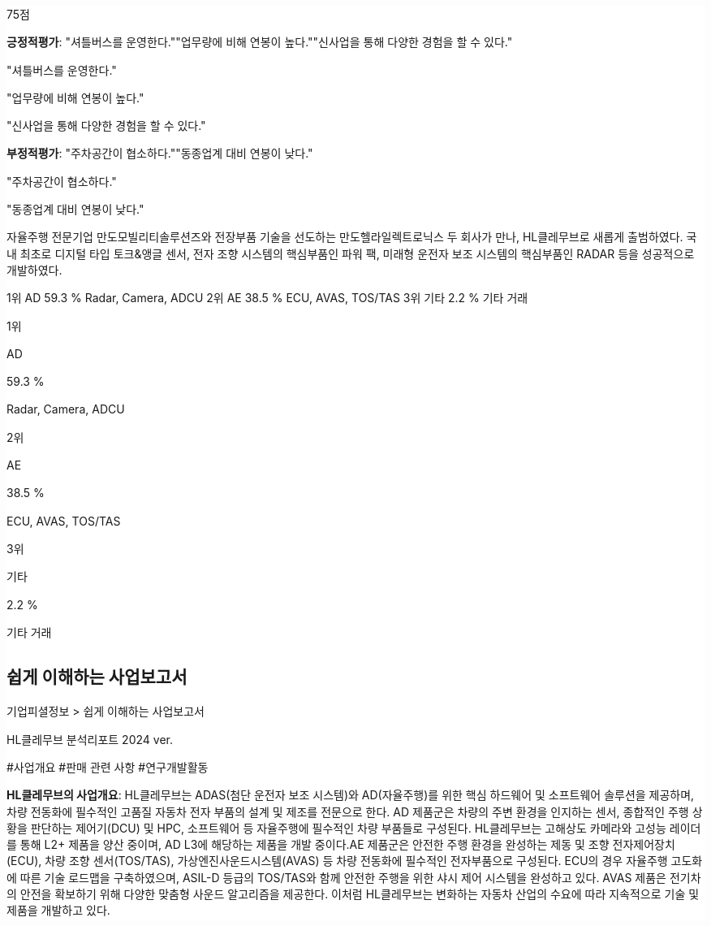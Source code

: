 75점

**긍정적평가**: "셔틀버스를 운영한다.""업무량에 비해 연봉이 높다.""신사업을 통해 다양한 경험을 할 수 있다."

"셔틀버스를 운영한다."

"업무량에 비해 연봉이 높다."

"신사업을 통해 다양한 경험을 할 수 있다."

**부정적평가**: "주차공간이 협소하다.""동종업계 대비 연봉이 낮다."

"주차공간이 협소하다."

"동종업계 대비 연봉이 낮다."

자율주행 전문기업 만도모빌리티솔루션즈와 전장부품 기술을 선도하는 만도헬라일렉트로닉스 두 회사가 만나, HL클레무브로 새롭게 출범하였다. 국내 최초로 디지털 타입 토크&앵글 센서, 전자 조향 시스템의 핵심부품인 파워 팩, 미래형 운전자 보조 시스템의 핵심부품인 RADAR 등을 성공적으로 개발하였다.

1위 AD 59.3 % Radar, Camera, ADCU
2위 AE 38.5 % ECU, AVAS, TOS/TAS
3위 기타 2.2 % 기타 거래

1위

AD

59.3 %

Radar, Camera, ADCU

2위

AE

38.5 %

ECU, AVAS, TOS/TAS

3위

기타

2.2 %

기타 거래

## 쉽게 이해하는 사업보고서

기업피셜정보 > 쉽게 이해하는 사업보고서

HL클레무브 분석리포트 2024 ver.

#사업개요 #판매 관련 사항 #연구개발활동

**HL클레무브의 사업개요**: HL클레무브는 ADAS(첨단 운전자 보조 시스템)와 AD(자율주행)를 위한 핵심 하드웨어 및 소프트웨어 솔루션을 제공하며, 차량 전동화에 필수적인 고품질 자동차 전자 부품의 설계 및 제조를 전문으로 한다. AD 제품군은 차량의 주변 환경을 인지하는 센서, 종합적인 주행 상황을 판단하는 제어기(DCU) 및 HPC, 소프트웨어 등 자율주행에 필수적인 차량 부품들로 구성된다. HL클레무브는 고해상도 카메라와 고성능 레이더를 통해 L2+ 제품을 양산 중이며, AD L3에 해당하는 제품을 개발 중이다.AE 제품군은 안전한 주행 환경을 완성하는 제동 및 조향 전자제어장치(ECU), 차량 조향 센서(TOS/TAS), 가상엔진사운드시스템(AVAS) 등 차량 전동화에 필수적인 전자부품으로 구성된다. ECU의 경우 자율주행 고도화에 따른 기술 로드맵을 구축하였으며, ASIL-D 등급의 TOS/TAS와 함께 안전한 주행을 위한 샤시 제어 시스템을 완성하고 있다. AVAS 제품은 전기차의 안전을 확보하기 위해 다양한 맞춤형 사운드 알고리즘을 제공한다. 이처럼 HL클레무브는 변화하는 자동차 산업의 수요에 따라 지속적으로 기술 및 제품을 개발하고 있다.
